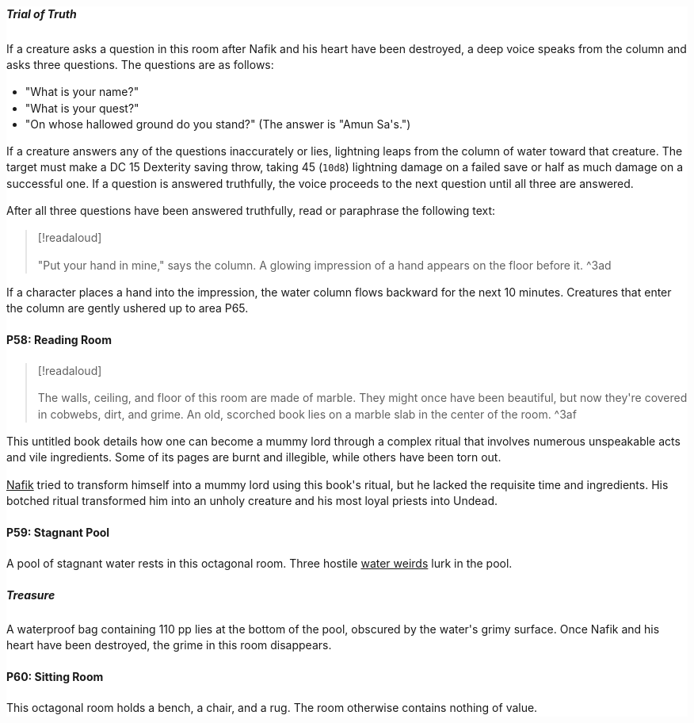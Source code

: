 ##### Trial of Truth

If a creature asks a question in this room after Nafik and his heart have been destroyed, a deep voice speaks from the column and asks three questions. The questions are as follows:

- "What is your name?"  
- "What is your quest?"  
- "On whose hallowed ground do you stand?" (The answer is "Amun Sa's.")  

If a creature answers any of the questions inaccurately or lies, lightning leaps from the column of water toward that creature. The target must make a DC 15 Dexterity saving throw, taking 45 (`10d8`) lightning damage on a failed save or half as much damage on a successful one. If a question is answered truthfully, the voice proceeds to the next question until all three are answered.

After all three questions have been answered truthfully, read or paraphrase the following text:

> [!readaloud] 
> 
> "Put your hand in mine," says the column. A glowing impression of a hand appears on the floor before it.
^3ad

If a character places a hand into the impression, the water column flows backward for the next 10 minutes. Creatures that enter the column are gently ushered up to area P65.

#### P58: Reading Room

> [!readaloud] 
> 
> The walls, ceiling, and floor of this room are made of marble. They might once have been beautiful, but now they're covered in cobwebs, dirt, and grime. An old, scorched book lies on a marble slab in the center of the room.
^3af

This untitled book details how one can become a mummy lord through a complex ritual that involves numerous unspeakable acts and vile ingredients. Some of its pages are burnt and illegible, while others have been torn out.

[Nafik](Mechanics/bestiary/npc/nafik-qftis.md) tried to transform himself into a mummy lord using this book's ritual, but he lacked the requisite time and ingredients. His botched ritual transformed him into an unholy creature and his most loyal priests into Undead.

#### P59: Stagnant Pool

A pool of stagnant water rests in this octagonal room. Three hostile [water weirds](Mechanics/bestiary/elemental/water-weird.md) lurk in the pool.

##### Treasure

A waterproof bag containing 110 pp lies at the bottom of the pool, obscured by the water's grimy surface. Once Nafik and his heart have been destroyed, the grime in this room disappears.

#### P60: Sitting Room

This octagonal room holds a bench, a chair, and a rug. The room otherwise contains nothing of value.
